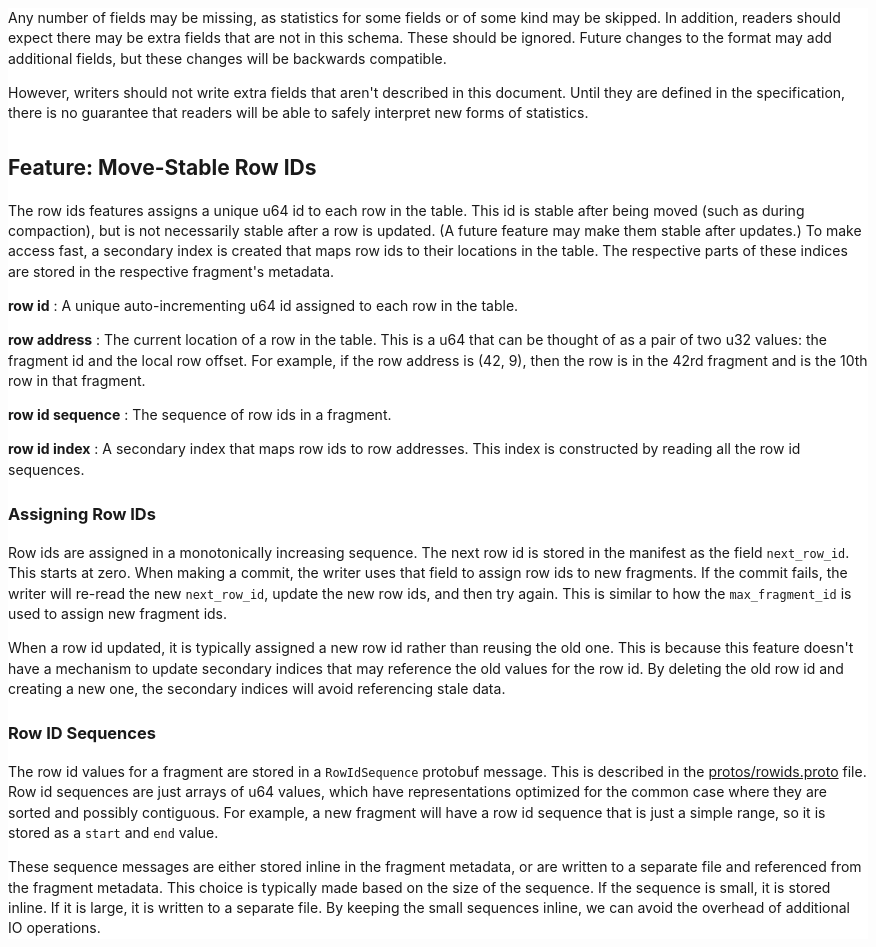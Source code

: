Any number of fields may be missing, as statistics for some fields or of some kind may be skipped. In addition, readers should expect there may be extra fields that are not in this schema. These should be ignored. Future changes to the format may add additional fields, but these changes will be backwards compatible.

However, writers should not write extra fields that aren't described in this document. Until they are defined in the specification, there is no guarantee that readers will be able to safely interpret new forms of statistics.

## Feature: Move-Stable Row IDs

The row ids features assigns a unique u64 id to each row in the table. This id is stable after being moved (such as during compaction), but is not necessarily stable after a row is updated. (A future feature may make them stable after updates.) To make access fast, a secondary index is created that maps row ids to their locations in the table. The respective parts of these indices are stored in the respective fragment's metadata.

**row id**
: A unique auto-incrementing u64 id assigned to each row in the table.

**row address**
: The current location of a row in the table. This is a u64 that can be thought of as a pair of two u32 values: the fragment id and the local row offset. For example, if the row address is (42, 9), then the row is in the 42rd fragment and is the 10th row in that fragment.

**row id sequence**
: The sequence of row ids in a fragment.

**row id index**
: A secondary index that maps row ids to row addresses. This index is constructed by reading all the row id sequences.

### Assigning Row IDs

Row ids are assigned in a monotonically increasing sequence. The next row id is stored in the manifest as the field `next_row_id`. This starts at zero. When making a commit, the writer uses that field to assign row ids to new fragments. If the commit fails, the writer will re-read the new `next_row_id`, update the new row ids, and then try again. This is similar to how the `max_fragment_id` is used to assign new fragment ids.

When a row id updated, it is typically assigned a new row id rather than reusing the old one. This is because this feature doesn't have a mechanism to update secondary indices that may reference the old values for the row id. By deleting the old row id and creating a new one, the secondary indices will avoid referencing stale data.

### Row ID Sequences

The row id values for a fragment are stored in a `RowIdSequence` protobuf message. This is described in the [protos/rowids.proto](https://github.com/lancedb/lance/blob/main/protos/rowids.proto) file. Row id sequences are just arrays of u64 values, which have representations optimized for the common case where they are sorted and possibly contiguous. For example, a new fragment will have a row id sequence that is just a simple range, so it is stored as a `start` and `end` value.

These sequence messages are either stored inline in the fragment metadata, or are written to a separate file and referenced from the fragment metadata. This choice is typically made based on the size of the sequence. If the sequence is small, it is stored inline. If it is large, it is written to a separate file. By keeping the small sequences inline, we can avoid the overhead of additional IO operations.
